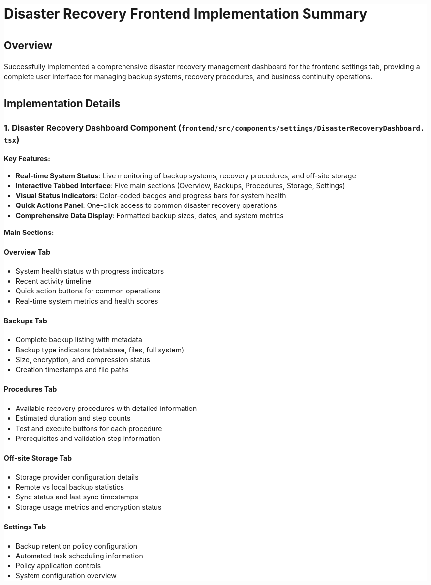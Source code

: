 # Disaster Recovery Frontend Implementation Summary

## Overview

Successfully implemented a comprehensive disaster recovery management dashboard for the frontend settings tab, providing a complete user interface for managing backup systems, recovery procedures, and business continuity operations.

## Implementation Details

### 1. Disaster Recovery Dashboard Component (`frontend/src/components/settings/DisasterRecoveryDashboard.tsx`)

**Key Features:**
- **Real-time System Status**: Live monitoring of backup systems, recovery procedures, and off-site storage
- **Interactive Tabbed Interface**: Five main sections (Overview, Backups, Procedures, Storage, Settings)
- **Visual Status Indicators**: Color-coded badges and progress bars for system health
- **Quick Actions Panel**: One-click access to common disaster recovery operations
- **Comprehensive Data Display**: Formatted backup sizes, dates, and system metrics

**Main Sections:**

#### Overview Tab
- System health status with progress indicators
- Recent activity timeline
- Quick action buttons for common operations
- Real-time system metrics and health scores

#### Backups Tab
- Complete backup listing with metadata
- Backup type indicators (database, files, full system)
- Size, encryption, and compression status
- Creation timestamps and file paths

#### Procedures Tab
- Available recovery procedures with detailed information
- Estimated duration and step counts
- Test and execute buttons for each procedure
- Prerequisites and validation step information

#### Off-site Storage Tab
- Storage provider configuration details
- Remote vs local backup statistics
- Sync status and last sync timestamps
- Storage usage metrics and encryption status

#### Settings Tab
- Backup retention policy configuration
- Automated task scheduling information
- Policy application controls
- System configuration overview
